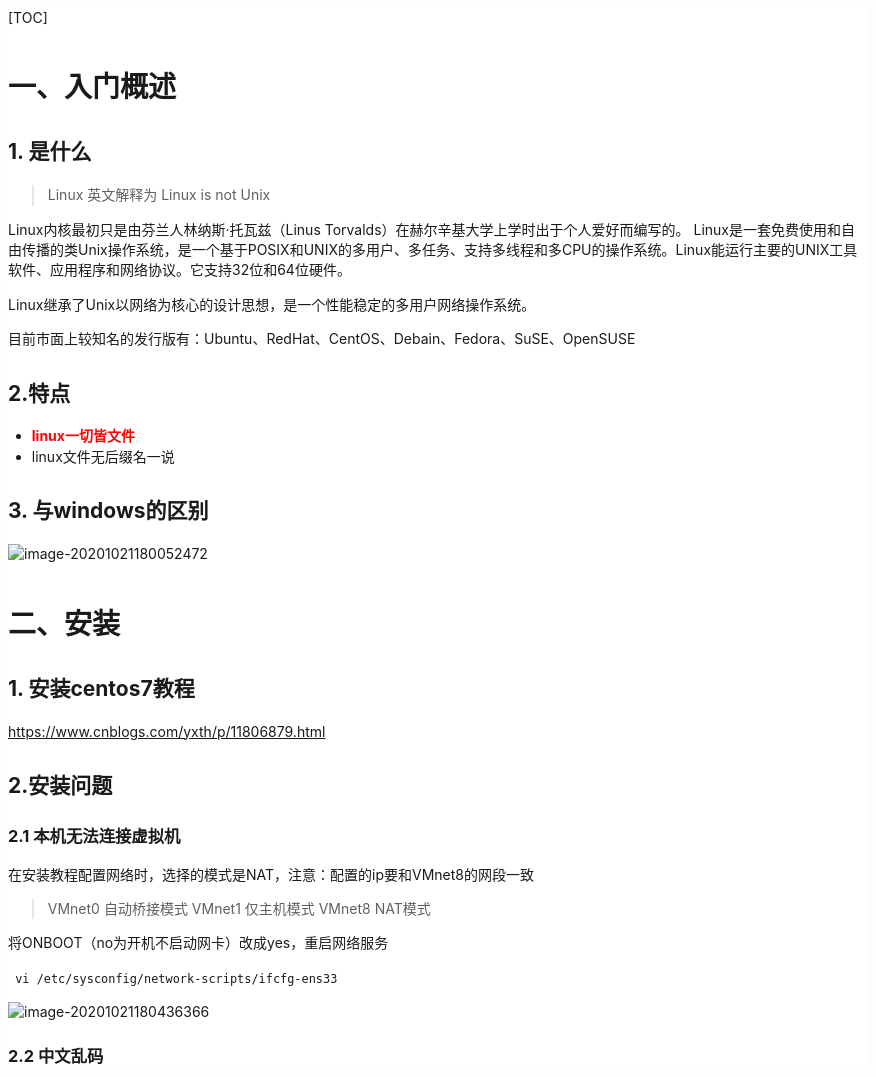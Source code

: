 [TOC]

# 一、入门概述

## 1. 是什么

> Linux 英文解释为 Linux is not Unix

Linux内核最初只是由芬兰人林纳斯·托瓦兹（Linus Torvalds）在赫尔辛基大学上学时出于个人爱好而编写的。
Linux是一套免费使用和自由传播的类Unix操作系统，是一个基于POSIX和UNIX的多用户、多任务、支持多线程和多CPU的操作系统。Linux能运行主要的UNIX工具软件、应用程序和网络协议。它支持32位和64位硬件。


Linux继承了Unix以网络为核心的设计思想，是一个性能稳定的多用户网络操作系统。

目前市面上较知名的发行版有：Ubuntu、RedHat、CentOS、Debain、Fedora、SuSE、OpenSUSE

## 2.特点

- <strong style="color:red">**linux一切皆文件**</strong>
- linux文件无后缀名一说

## 3. 与windows的区别

![image-20201021180052472](D:\myself\springboot-example\文档\typora\images\linux01.png)

# 二、安装

## 1. 安装centos7教程

https://www.cnblogs.com/yxth/p/11806879.html

## 2.安装问题

### 2.1 本机无法连接虚拟机

在安装教程配置网络时，选择的模式是NAT，注意：配置的ip要和VMnet8的网段一致

>VMnet0 自动桥接模式
>VMnet1 仅主机模式
>VMnet8  NAT模式

 将ONBOOT（no为开机不启动网卡）改成yes，重启网络服务

```
 vi /etc/sysconfig/network-scripts/ifcfg-ens33     
```

![image-20201021180436366](D:\myself\springboot-example\文档\typora\images\linux02.png)

### 2.2 中文乱码

